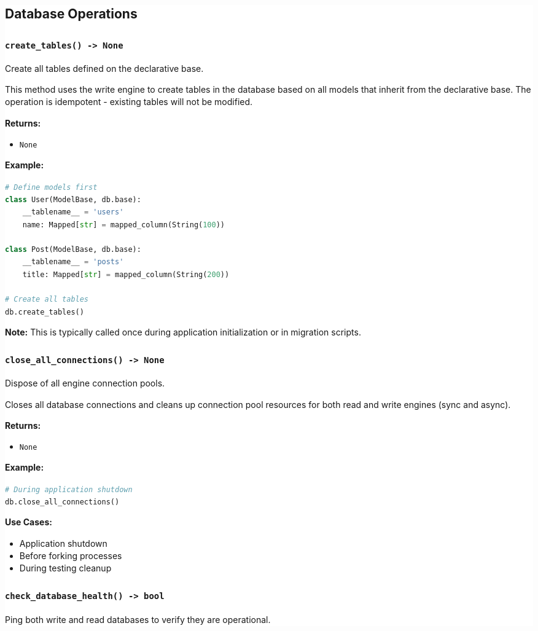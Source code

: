 ## Database Operations

### `create_tables() -> None`

Create all tables defined on the declarative base.

This method uses the write engine to create tables in the database based on all models that inherit from the declarative base. The operation is idempotent - existing tables will not be modified.

**Returns:**
- `None`

**Example:**

```python
# Define models first
class User(ModelBase, db.base):
    __tablename__ = 'users'
    name: Mapped[str] = mapped_column(String(100))

class Post(ModelBase, db.base):
    __tablename__ = 'posts'
    title: Mapped[str] = mapped_column(String(200))

# Create all tables
db.create_tables()
```

**Note:** This is typically called once during application initialization or in migration scripts.

### `close_all_connections() -> None`

Dispose of all engine connection pools.

Closes all database connections and cleans up connection pool resources for both read and write engines (sync and async).

**Returns:**
- `None`

**Example:**

```python
# During application shutdown
db.close_all_connections()
```

**Use Cases:**
- Application shutdown
- Before forking processes
- During testing cleanup

### `check_database_health() -> bool`

Ping both write and read databases to verify they are operational.
